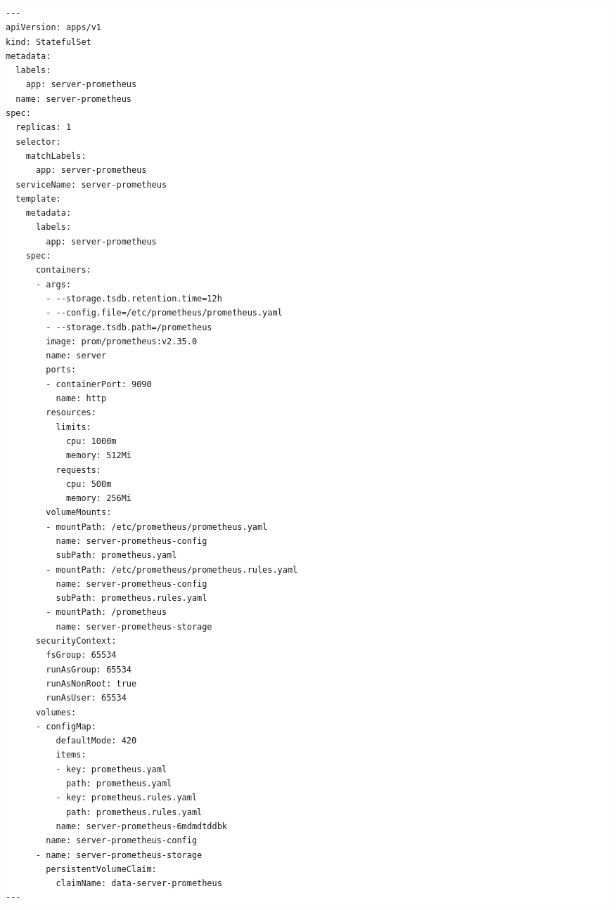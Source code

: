     ---
    apiVersion: apps/v1
    kind: StatefulSet
    metadata:
      labels:
        app: server-prometheus
      name: server-prometheus
    spec:
      replicas: 1
      selector:
        matchLabels:
          app: server-prometheus
      serviceName: server-prometheus
      template:
        metadata:
          labels:
            app: server-prometheus
        spec:
          containers:
          - args:
            - --storage.tsdb.retention.time=12h
            - --config.file=/etc/prometheus/prometheus.yaml
            - --storage.tsdb.path=/prometheus
            image: prom/prometheus:v2.35.0
            name: server
            ports:
            - containerPort: 9090
              name: http
            resources:
              limits:
                cpu: 1000m
                memory: 512Mi
              requests:
                cpu: 500m
                memory: 256Mi
            volumeMounts:
            - mountPath: /etc/prometheus/prometheus.yaml
              name: server-prometheus-config
              subPath: prometheus.yaml
            - mountPath: /etc/prometheus/prometheus.rules.yaml
              name: server-prometheus-config
              subPath: prometheus.rules.yaml
            - mountPath: /prometheus
              name: server-prometheus-storage
          securityContext:
            fsGroup: 65534
            runAsGroup: 65534
            runAsNonRoot: true
            runAsUser: 65534
          volumes:
          - configMap:
              defaultMode: 420
              items:
              - key: prometheus.yaml
                path: prometheus.yaml
              - key: prometheus.rules.yaml
                path: prometheus.rules.yaml
              name: server-prometheus-6mdmdtddbk
            name: server-prometheus-config
          - name: server-prometheus-storage
            persistentVolumeClaim:
              claimName: data-server-prometheus
    ---
